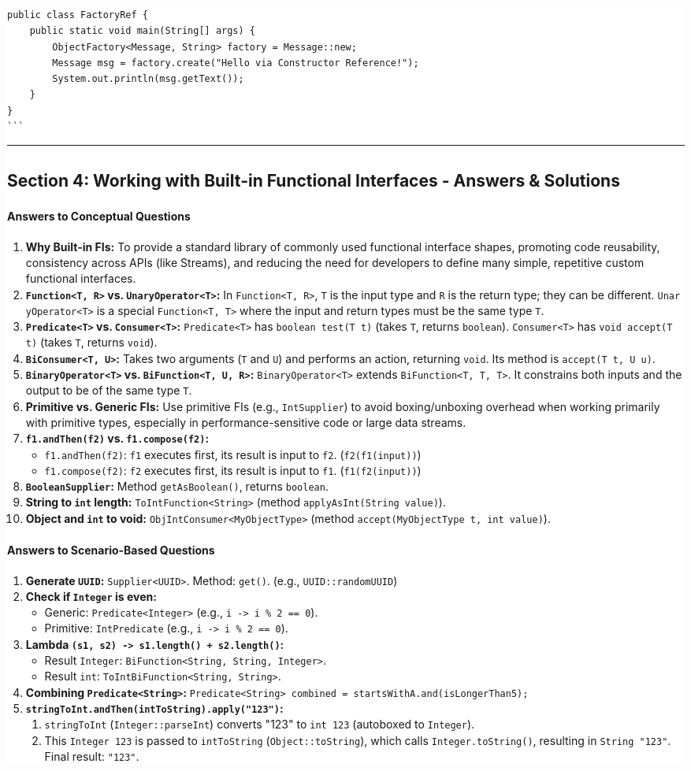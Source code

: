     public class FactoryRef {
        public static void main(String[] args) {
            ObjectFactory<Message, String> factory = Message::new;
            Message msg = factory.create("Hello via Constructor Reference!");
            System.out.println(msg.getText());
        }
    }
    ```

-----

## Section 4: Working with Built-in Functional Interfaces - Answers & Solutions

#### Answers to Conceptual Questions

1.  **Why Built-in FIs:** To provide a standard library of commonly used functional interface shapes, promoting code reusability, consistency across APIs (like Streams), and reducing the need for developers to define many simple, repetitive custom functional interfaces.
2.  **`Function<T, R>` vs. `UnaryOperator<T>`:** In `Function<T, R>`, `T` is the input type and `R` is the return type; they can be different. `UnaryOperator<T>` is a special `Function<T, T>` where the input and return types must be the same type `T`.
3.  **`Predicate<T>` vs. `Consumer<T>`:** `Predicate<T>` has `boolean test(T t)` (takes `T`, returns `boolean`). `Consumer<T>` has `void accept(T t)` (takes `T`, returns `void`).
4.  **`BiConsumer<T, U>`:** Takes two arguments (`T` and `U`) and performs an action, returning `void`. Its method is `accept(T t, U u)`.
5.  **`BinaryOperator<T>` vs. `BiFunction<T, U, R>`:** `BinaryOperator<T>` extends `BiFunction<T, T, T>`. It constrains both inputs and the output to be of the same type `T`.
6.  **Primitive vs. Generic FIs:** Use primitive FIs (e.g., `IntSupplier`) to avoid boxing/unboxing overhead when working primarily with primitive types, especially in performance-sensitive code or large data streams.
7.  **`f1.andThen(f2)` vs. `f1.compose(f2)`:**
    * `f1.andThen(f2)`: `f1` executes first, its result is input to `f2`. (`f2(f1(input))`)
    * `f1.compose(f2)`: `f2` executes first, its result is input to `f1`. (`f1(f2(input))`)
8.  **`BooleanSupplier`:** Method `getAsBoolean()`, returns `boolean`.
9.  **String to `int` length:** `ToIntFunction<String>` (method `applyAsInt(String value)`).
10. **Object and `int` to void:** `ObjIntConsumer<MyObjectType>` (method `accept(MyObjectType t, int value)`).

#### Answers to Scenario-Based Questions

1.  **Generate `UUID`:** `Supplier<UUID>`. Method: `get()`. (e.g., `UUID::randomUUID`)
2.  **Check if `Integer` is even:**
    * Generic: `Predicate<Integer>` (e.g., `i -> i % 2 == 0`).
    * Primitive: `IntPredicate` (e.g., `i -> i % 2 == 0`).
3.  **Lambda `(s1, s2) -> s1.length() + s2.length()`:**
    * Result `Integer`: `BiFunction<String, String, Integer>`.
    * Result `int`: `ToIntBiFunction<String, String>`.
4.  **Combining `Predicate<String>`:** `Predicate<String> combined = startsWithA.and(isLongerThan5);`
5.  **`stringToInt.andThen(intToString).apply("123")`:**
    1.  `stringToInt` (`Integer::parseInt`) converts "123" to `int 123` (autoboxed to `Integer`).
    2.  This `Integer 123` is passed to `intToString` (`Object::toString`), which calls `Integer.toString()`, resulting in `String "123"`.
        Final result: `"123"`.
